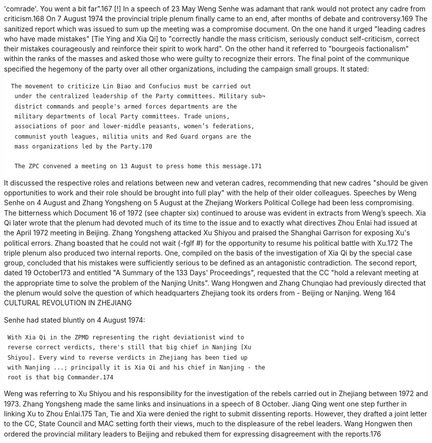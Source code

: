 'comrade'. You went a bit far".167 [!] In a speech of 23 May Weng Senhe was 
adamant that rank would not protect any cadre from criticism.168 
      On 7 August 1974 the provincial triple plenum finally came to an end, after 
months of debate and controversy.169 The sanitized report which was issued to 
 sum up the meeting was a compromise document. On the one hand it urged 
 "leading cadres who have made mistakes" [Tie Ying and Xia Qi] to "correctly 
 handle the mass criticism, seriously conduct self-criticism, correct their mistakes 
 courageously and reinforce their spirit to work hard". On the other hand it 
 referred to "bourgeois factionalism" within the ranks of the masses and asked 
 those who were guilty to recognize their errors. The final point of the 
 communique specified the hegemony of the party over all other organizations, 
 including the campaign small groups. It stated: 

      The movement to criticize Lin Biao and Confucius must be carried out 
       under the centralized leadership of the Party committees. Military sub¬ 
       district commands and people's armed forces departments are the 
       military departments of local Party committees. Trade unions, 
       associations of poor and lower-middle peasants, women’s federations, 
       communist youth leagues, militia units and Red Guard organs are the 
       mass organizations led by the Party.170 

       The ZPC convened a meeting on 13 August to press home this message.171 
 It discussed the respective roles and relations between new and veteran cadres, 
 recommending that new cadres "should be given opportunities to work and their 
 role should be brought into full play" with the help of their older colleagues. 
 Speeches by Weng Senhe on 4 August and Zhang Yongsheng on 5 August at the 
 Zhejiang Workers Political College had been less compromising. The bitterness 
 which Document 16 of 1972 (see chapter six) continued to arouse was evident in 
 extracts from Weng’s speech. Xia Qi later wrote that the plenum had devoted 
 much of its time to the issue and to exactly what directives Zhou Enlai had issued 
 at the April 1972 meeting in Beijing. Zhang Yongsheng attacked Xu Shiyou and 
 praised the Shanghai Garrison for exposing Xu's political errors. Zhang boasted 
 that he could not wait (-fglf #) for the opportunity to resume his political 
 battle with Xu.172 
       The triple plenum also produced two internal reports. One, compiled on the 
 basis of the investigation of Xia Qi by the special case group, concluded that his 
 mistakes were sufficiently serious to be defined as an antagonistic contradiction. 
 The second report, dated 19 October173 and entitled "A Summary of the 133 Days' 
 Proceedings", requested that the CC "hold a relevant meeting at the appropriate 
 time to solve the problem of the Nanjing Units". Wang Hongwen and Zhang 
 Chunqiao had previously directed that the plenum would solve the question of 
 which headquarters Zhejiang took its orders from - Beijing or Nanjing. Weng 
164 CULTURAL REVOLUTION IN ZHEJIANG 

Senhe had stated bluntly on 4 August 1974: 

     With Xia Qi in the ZPMD representing the right deviationist wind to 
     reverse correct verdicts, there's still that big chief in Nanjing [Xu 
     Shiyou]. Every wind to reverse verdicts in Zhejiang has been tied up 
     with Nanjing ...; principally it is Xia Qi and his chief in Nanjing - the 
     root is that big Commander.174 

Weng was referring to Xu Shiyou and his responsibility for the investigation of 
the rebels carried out in Zhejiang between 1972 and 1973. Zhang Yongsheng made 
the same links and insinuations in a speech of 8 October. Jiang Qing went one step 
further in linking Xu to Zhou Enlai.175 Tan, Tie and Xia were denied the right to 
submit dissenting reports. However, they drafted a joint letter to the CC, State 
Council and MAC setting forth their views, much to the displeasure of the rebel 
leaders. Wang Hongwen then ordered the provincial military leaders to Beijing 
and rebuked them for expressing disagreement with the reports.176 
